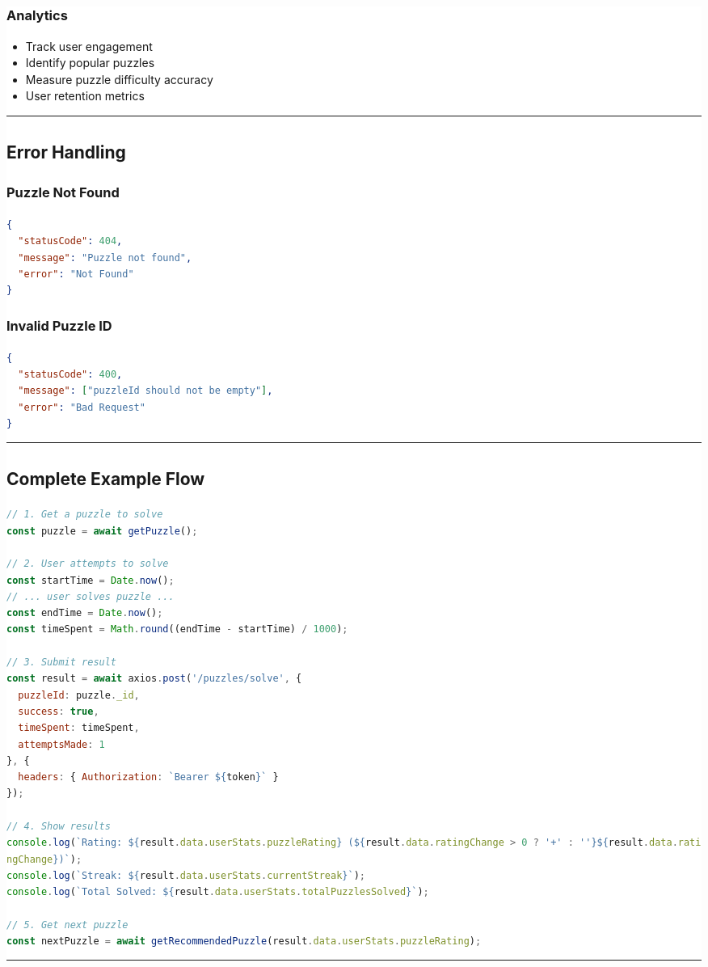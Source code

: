 ### Analytics
- Track user engagement
- Identify popular puzzles
- Measure puzzle difficulty accuracy
- User retention metrics

---

## Error Handling

### Puzzle Not Found
```json
{
  "statusCode": 404,
  "message": "Puzzle not found",
  "error": "Not Found"
}
```

### Invalid Puzzle ID
```json
{
  "statusCode": 400,
  "message": ["puzzleId should not be empty"],
  "error": "Bad Request"
}
```

---

## Complete Example Flow

```javascript
// 1. Get a puzzle to solve
const puzzle = await getPuzzle();

// 2. User attempts to solve
const startTime = Date.now();
// ... user solves puzzle ...
const endTime = Date.now();
const timeSpent = Math.round((endTime - startTime) / 1000);

// 3. Submit result
const result = await axios.post('/puzzles/solve', {
  puzzleId: puzzle._id,
  success: true,
  timeSpent: timeSpent,
  attemptsMade: 1
}, {
  headers: { Authorization: `Bearer ${token}` }
});

// 4. Show results
console.log(`Rating: ${result.data.userStats.puzzleRating} (${result.data.ratingChange > 0 ? '+' : ''}${result.data.ratingChange})`);
console.log(`Streak: ${result.data.userStats.currentStreak}`);
console.log(`Total Solved: ${result.data.userStats.totalPuzzlesSolved}`);

// 5. Get next puzzle
const nextPuzzle = await getRecommendedPuzzle(result.data.userStats.puzzleRating);
```

---